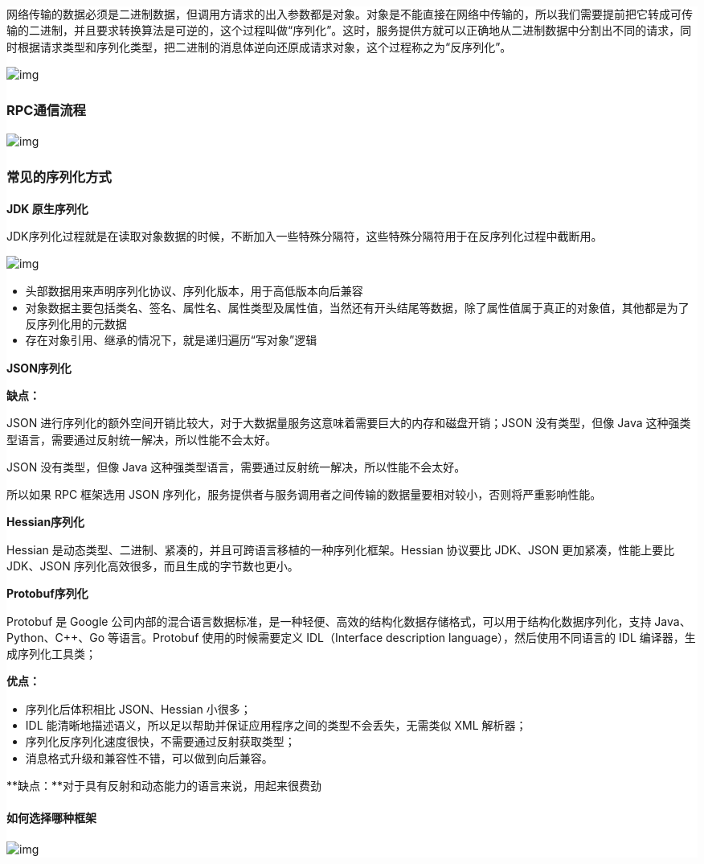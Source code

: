 网络传输的数据必须是二进制数据，但调用方请求的出入参数都是对象。对象是不能直接在网络中传输的，所以我们需要提前把它转成可传输的二进制，并且要求转换算法是可逆的，这个过程叫做“序列化”。这时，服务提供方就可以正确地从二进制数据中分割出不同的请求，同时根据请求类型和序列化类型，把二进制的消息体逆向还原成请求对象，这个过程称之为“反序列化”。

![img](https://static001.geekbang.org/resource/image/d2/04/d215d279ef8bfbe84286e81174b4e704.jpg)

### RPC通信流程

![img](https://static001.geekbang.org/resource/image/82/59/826a6da653c4093f3dc3f0a833915259.jpg)

### 常见的序列化方式



**JDK 原生序列化**

JDK序列化过程就是在读取对象数据的时候，不断加入一些特殊分隔符，这些特殊分隔符用于在反序列化过程中截断用。

![img](https://static001.geekbang.org/resource/image/7e/9f/7e2616937e3bc5323faf3ba4c09d739f.jpg)

- 头部数据用来声明序列化协议、序列化版本，用于高低版本向后兼容
- 对象数据主要包括类名、签名、属性名、属性类型及属性值，当然还有开头结尾等数据，除了属性值属于真正的对象值，其他都是为了反序列化用的元数据
- 存在对象引用、继承的情况下，就是递归遍历“写对象”逻辑

**JSON序列化**

**缺点：**

JSON 进行序列化的额外空间开销比较大，对于大数据量服务这意味着需要巨大的内存和磁盘开销；JSON 没有类型，但像 Java 这种强类型语言，需要通过反射统一解决，所以性能不会太好。

JSON 没有类型，但像 Java 这种强类型语言，需要通过反射统一解决，所以性能不会太好。

所以如果 RPC 框架选用 JSON 序列化，服务提供者与服务调用者之间传输的数据量要相对较小，否则将严重影响性能。

**Hessian序列化**

Hessian 是动态类型、二进制、紧凑的，并且可跨语言移植的一种序列化框架。Hessian 协议要比 JDK、JSON 更加紧凑，性能上要比 JDK、JSON 序列化高效很多，而且生成的字节数也更小。

**Protobuf序列化**

Protobuf 是 Google 公司内部的混合语言数据标准，是一种轻便、高效的结构化数据存储格式，可以用于结构化数据序列化，支持 Java、Python、C++、Go 等语言。Protobuf 使用的时候需要定义 IDL（Interface description language），然后使用不同语言的 IDL 编译器，生成序列化工具类；

**优点：**

- 序列化后体积相比 JSON、Hessian 小很多；
- IDL 能清晰地描述语义，所以足以帮助并保证应用程序之间的类型不会丢失，无需类似 XML 解析器；
- 序列化反序列化速度很快，不需要通过反射获取类型；
- 消息格式升级和兼容性不错，可以做到向后兼容。

**缺点：**对于具有反射和动态能力的语言来说，用起来很费劲



####  如何选择哪种框架

![img](https://static001.geekbang.org/resource/image/b4/a5/b42e44968c3fdcdfe2acf96377f5b2a5.jpg)

